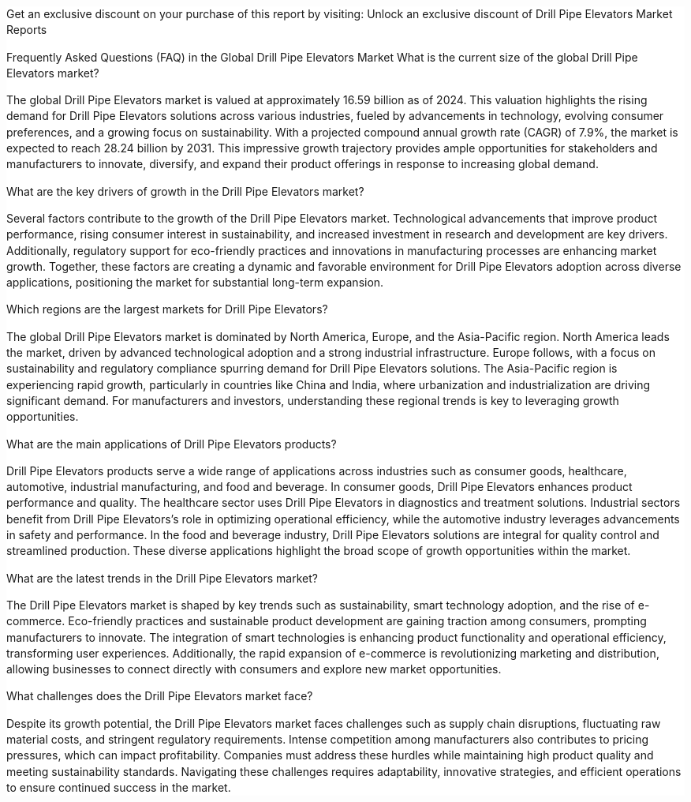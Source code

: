 Get an exclusive discount on your purchase of this report by visiting: Unlock an exclusive discount of Drill Pipe Elevators Market Reports 

Frequently Asked Questions (FAQ) in the Global Drill Pipe Elevators Market
What is the current size of the global Drill Pipe Elevators market?

The global Drill Pipe Elevators market is valued at approximately 16.59 billion as of 2024. This valuation highlights the rising demand for Drill Pipe Elevators solutions across various industries, fueled by advancements in technology, evolving consumer preferences, and a growing focus on sustainability. With a projected compound annual growth rate (CAGR) of 7.9%, the market is expected to reach 28.24 billion by 2031. This impressive growth trajectory provides ample opportunities for stakeholders and manufacturers to innovate, diversify, and expand their product offerings in response to increasing global demand.

What are the key drivers of growth in the Drill Pipe Elevators market?

Several factors contribute to the growth of the Drill Pipe Elevators market. Technological advancements that improve product performance, rising consumer interest in sustainability, and increased investment in research and development are key drivers. Additionally, regulatory support for eco-friendly practices and innovations in manufacturing processes are enhancing market growth. Together, these factors are creating a dynamic and favorable environment for Drill Pipe Elevators adoption across diverse applications, positioning the market for substantial long-term expansion.

Which regions are the largest markets for Drill Pipe Elevators?

The global Drill Pipe Elevators market is dominated by North America, Europe, and the Asia-Pacific region. North America leads the market, driven by advanced technological adoption and a strong industrial infrastructure. Europe follows, with a focus on sustainability and regulatory compliance spurring demand for Drill Pipe Elevators solutions. The Asia-Pacific region is experiencing rapid growth, particularly in countries like China and India, where urbanization and industrialization are driving significant demand. For manufacturers and investors, understanding these regional trends is key to leveraging growth opportunities.

What are the main applications of Drill Pipe Elevators products?

Drill Pipe Elevators products serve a wide range of applications across industries such as consumer goods, healthcare, automotive, industrial manufacturing, and food and beverage. In consumer goods, Drill Pipe Elevators enhances product performance and quality. The healthcare sector uses Drill Pipe Elevators in diagnostics and treatment solutions. Industrial sectors benefit from Drill Pipe Elevators’s role in optimizing operational efficiency, while the automotive industry leverages advancements in safety and performance. In the food and beverage industry, Drill Pipe Elevators solutions are integral for quality control and streamlined production. These diverse applications highlight the broad scope of growth opportunities within the market.

What are the latest trends in the Drill Pipe Elevators market?

The Drill Pipe Elevators market is shaped by key trends such as sustainability, smart technology adoption, and the rise of e-commerce. Eco-friendly practices and sustainable product development are gaining traction among consumers, prompting manufacturers to innovate. The integration of smart technologies is enhancing product functionality and operational efficiency, transforming user experiences. Additionally, the rapid expansion of e-commerce is revolutionizing marketing and distribution, allowing businesses to connect directly with consumers and explore new market opportunities.

What challenges does the Drill Pipe Elevators market face?

Despite its growth potential, the Drill Pipe Elevators market faces challenges such as supply chain disruptions, fluctuating raw material costs, and stringent regulatory requirements. Intense competition among manufacturers also contributes to pricing pressures, which can impact profitability. Companies must address these hurdles while maintaining high product quality and meeting sustainability standards. Navigating these challenges requires adaptability, innovative strategies, and efficient operations to ensure continued success in the market.
